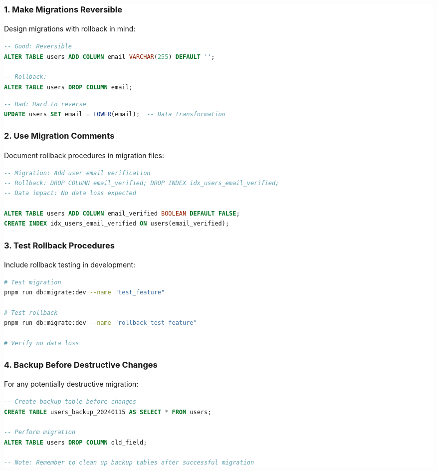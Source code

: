 ### 1. Make Migrations Reversible

Design migrations with rollback in mind:

```sql
-- Good: Reversible
ALTER TABLE users ADD COLUMN email VARCHAR(255) DEFAULT '';

-- Rollback:
ALTER TABLE users DROP COLUMN email;
```

```sql
-- Bad: Hard to reverse
UPDATE users SET email = LOWER(email);  -- Data transformation
```

### 2. Use Migration Comments

Document rollback procedures in migration files:

```sql
-- Migration: Add user email verification
-- Rollback: DROP COLUMN email_verified; DROP INDEX idx_users_email_verified;
-- Data impact: No data loss expected

ALTER TABLE users ADD COLUMN email_verified BOOLEAN DEFAULT FALSE;
CREATE INDEX idx_users_email_verified ON users(email_verified);
```

### 3. Test Rollback Procedures

Include rollback testing in development:

```bash
# Test migration
pnpm run db:migrate:dev --name "test_feature"

# Test rollback
pnpm run db:migrate:dev --name "rollback_test_feature"

# Verify no data loss
```

### 4. Backup Before Destructive Changes

For any potentially destructive migration:

```sql
-- Create backup table before changes
CREATE TABLE users_backup_20240115 AS SELECT * FROM users;

-- Perform migration
ALTER TABLE users DROP COLUMN old_field;

-- Note: Remember to clean up backup tables after successful migration
```
